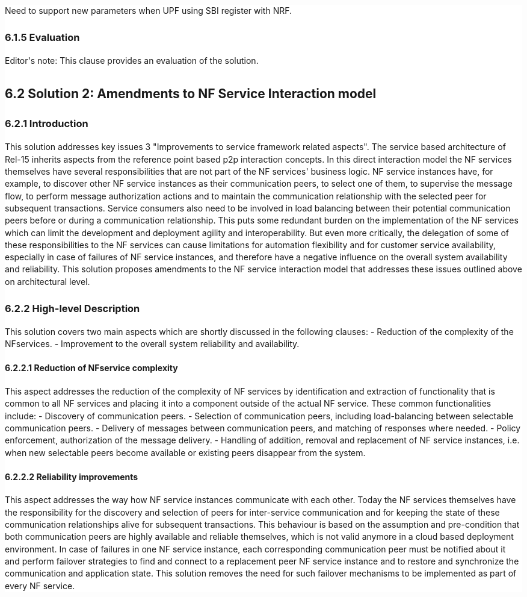 Need to support new parameters when UPF using SBI register with NRF.
### 6.1.5 Evaluation
Editor\'s note: This clause provides an evaluation of the solution.
## 6.2 Solution 2: Amendments to NF Service Interaction model
### 6.2.1 Introduction
This solution addresses key issues 3 \"Improvements to service framework
related aspects\".
The service based architecture of Rel-15 inherits aspects from the reference
point based p2p interaction concepts. In this direct interaction model the NF
services themselves have several responsibilities that are not part of the NF
services\' business logic. NF service instances have, for example, to discover
other NF service instances as their communication peers, to select one of
them, to supervise the message flow, to perform message authorization actions
and to maintain the communication relationship with the selected peer for
subsequent transactions. Service consumers also need to be involved in load
balancing between their potential communication peers before or during a
communication relationship.
This puts some redundant burden on the implementation of the NF services which
can limit the development and deployment agility and interoperability. But
even more critically, the delegation of some of these responsibilities to the
NF services can cause limitations for automation flexibility and for customer
service availability, especially in case of failures of NF service instances,
and therefore have a negative influence on the overall system availability and
reliability.
This solution proposes amendments to the NF service interaction model that
addresses these issues outlined above on architectural level.
### 6.2.2 High-level Description
This solution covers two main aspects which are shortly discussed in the
following clauses:
\- Reduction of the complexity of the NFservices.
\- Improvement to the overall system reliability and availability.
#### 6.2.2.1 Reduction of NFservice complexity
This aspect addresses the reduction of the complexity of NF services by
identification and extraction of functionality that is common to all NF
services and placing it into a component outside of the actual NF service.
These common functionalities include:
\- Discovery of communication peers.
\- Selection of communication peers, including load-balancing between
selectable communication peers.
\- Delivery of messages between communication peers, and matching of responses
where needed.
\- Policy enforcement, authorization of the message delivery.
\- Handling of addition, removal and replacement of NF service instances, i.e.
when new selectable peers become available or existing peers disappear from
the system.
#### 6.2.2.2 Reliability improvements
This aspect addresses the way how NF service instances communicate with each
other. Today the NF services themselves have the responsibility for the
discovery and selection of peers for inter-service communication and for
keeping the state of these communication relationships alive for subsequent
transactions. This behaviour is based on the assumption and pre-condition that
both communication peers are highly available and reliable themselves, which
is not valid anymore in a cloud based deployment environment.
In case of failures in one NF service instance, each corresponding
communication peer must be notified about it and perform failover strategies
to find and connect to a replacement peer NF service instance and to restore
and synchronize the communication and application state.
This solution removes the need for such failover mechanisms to be implemented
as part of every NF service.